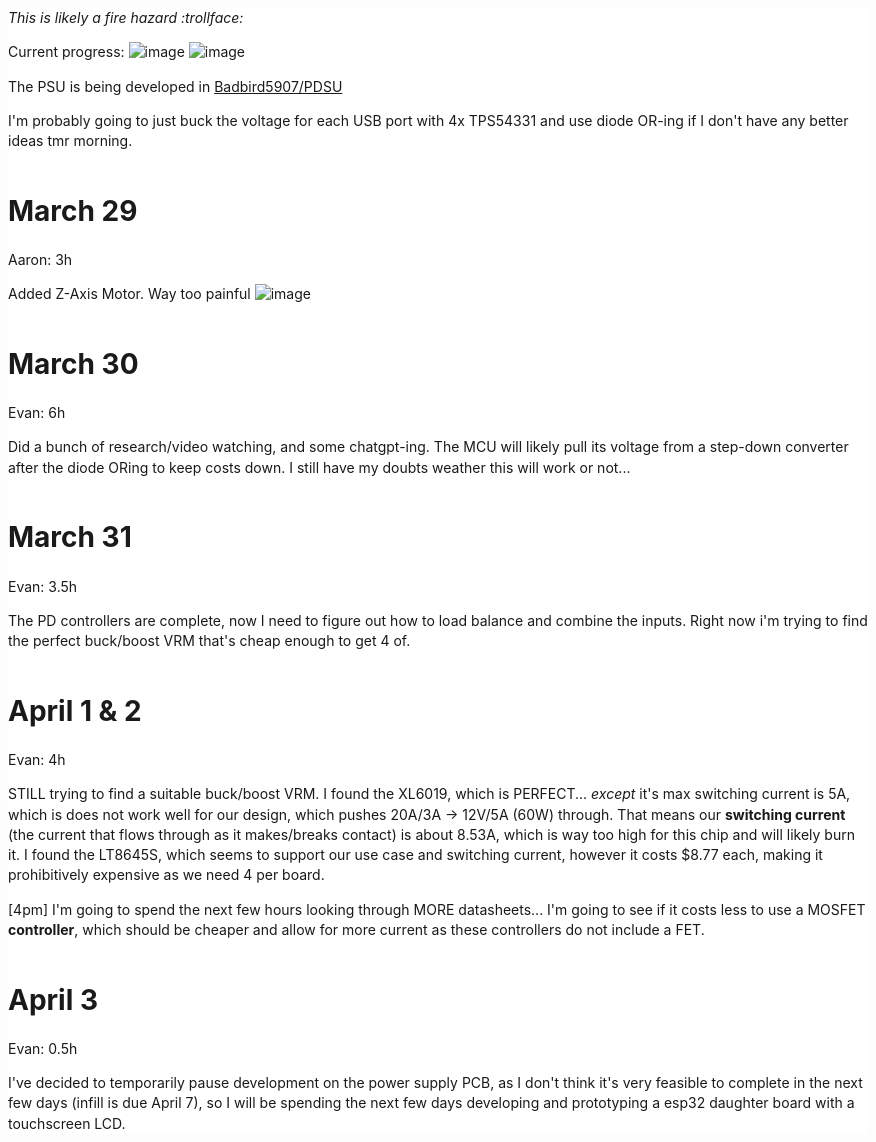 *This is likely a fire hazard :trollface:*

Current progress:
![image](https://hc-cdn.hel1.your-objectstorage.com/s/v3/352b9a0da40c3269f412ec4d6b2f0d18ee08f256_427346545-73953d6d-58ae-4eef-b516-209afc0b4c3b.png)
![image](https://hc-cdn.hel1.your-objectstorage.com/s/v3/68619a5ead6cddcb26fa04e3a3be7ebd39817378_427346469-796e684e-09f3-46bf-81a6-0f619603a5c8.png)

The PSU is being developed in [Badbird5907/PDSU](http://github.com/badbird5907/PDSU)

I'm probably going to just buck the voltage for each USB port with 4x TPS54331 and use diode OR-ing if I don't have any better ideas tmr morning.

# March 29
Aaron: 3h

Added Z-Axis Motor. Way too painful
![image](https://hc-cdn.hel1.your-objectstorage.com/s/v3/ce4d11413c8954bd62e26e882ce9796a30e27996_image.png)

# March 30
Evan: 6h

Did a bunch of research/video watching, and some chatgpt-ing.
The MCU will likely pull its voltage from a step-down converter after the diode ORing to keep costs down. I still have my doubts weather this will work or not...

# March 31
Evan: 3.5h

The PD controllers are complete, now I need to figure out how to load balance and combine the inputs. Right now i'm trying to find the perfect buck/boost VRM that's cheap enough to get 4 of.

# April 1 & 2
Evan: 4h

STILL trying to find a suitable buck/boost VRM. I found the XL6019, which is PERFECT... *except* it's max switching current is 5A, which is does not work well for our design, which pushes 20A/3A -> 12V/5A (60W) through. That means our **switching current** (the current that flows through as it makes/breaks contact) is about 8.53A, which is way too high for this chip and will likely burn it.
I found the LT8645S, which seems to support our use case and switching current, however it costs $8.77 each, making it prohibitively expensive as we need 4 per board.

[4pm] I'm going to spend the next few hours looking through MORE datasheets... I'm going to see if it costs less to use a MOSFET **controller**, which should be cheaper and allow for more current as these controllers do not include a FET. 

# April 3
Evan: 0.5h

I've decided to temporarily pause development on the power supply PCB, as I don't think it's very feasible to complete in the next few days (infill is due April 7), so I will be spending
the next few days developing and prototyping a esp32 daughter board with a touchscreen LCD.
